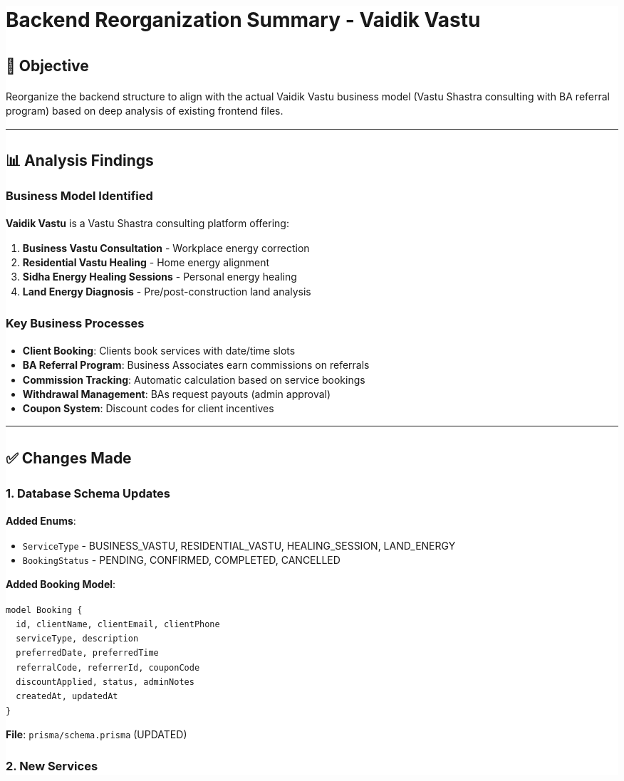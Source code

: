 # Backend Reorganization Summary - Vaidik Vastu

## 🎯 Objective

Reorganize the backend structure to align with the actual Vaidik Vastu business model (Vastu Shastra consulting with BA referral program) based on deep analysis of existing frontend files.

---

## 📊 Analysis Findings

### Business Model Identified
**Vaidik Vastu** is a Vastu Shastra consulting platform offering:
1. **Business Vastu Consultation** - Workplace energy correction
2. **Residential Vastu Healing** - Home energy alignment
3. **Sidha Energy Healing Sessions** - Personal energy healing
4. **Land Energy Diagnosis** - Pre/post-construction land analysis

### Key Business Processes
- **Client Booking**: Clients book services with date/time slots
- **BA Referral Program**: Business Associates earn commissions on referrals
- **Commission Tracking**: Automatic calculation based on service bookings
- **Withdrawal Management**: BAs request payouts (admin approval)
- **Coupon System**: Discount codes for client incentives

---

## ✅ Changes Made

### 1. Database Schema Updates

**Added Enums**:
- `ServiceType` - BUSINESS_VASTU, RESIDENTIAL_VASTU, HEALING_SESSION, LAND_ENERGY
- `BookingStatus` - PENDING, CONFIRMED, COMPLETED, CANCELLED

**Added Booking Model**:
```prisma
model Booking {
  id, clientName, clientEmail, clientPhone
  serviceType, description
  preferredDate, preferredTime
  referralCode, referrerId, couponCode
  discountApplied, status, adminNotes
  createdAt, updatedAt
}
```

**File**: `prisma/schema.prisma` (UPDATED)

### 2. New Services

